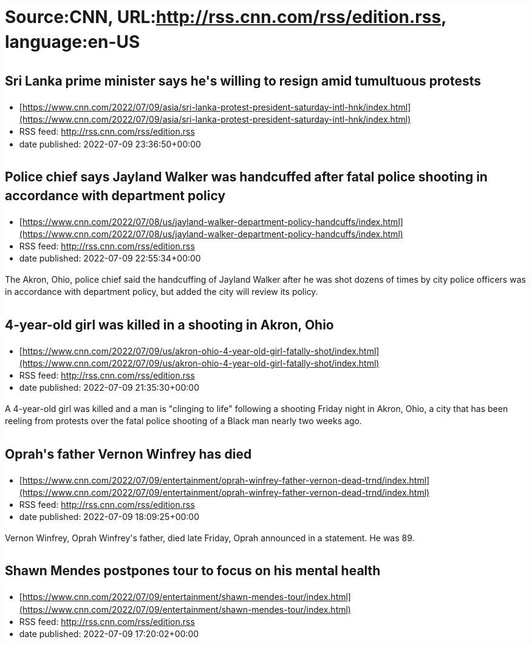 # Source:CNN, URL:http://rss.cnn.com/rss/edition.rss, language:en-US

## Sri Lanka prime minister says he's willing to resign amid tumultuous protests
 - [https://www.cnn.com/2022/07/09/asia/sri-lanka-protest-president-saturday-intl-hnk/index.html](https://www.cnn.com/2022/07/09/asia/sri-lanka-protest-president-saturday-intl-hnk/index.html)
 - RSS feed: http://rss.cnn.com/rss/edition.rss
 - date published: 2022-07-09 23:36:50+00:00



## Police chief says Jayland Walker was handcuffed after fatal police shooting in accordance with department policy
 - [https://www.cnn.com/2022/07/08/us/jayland-walker-department-policy-handcuffs/index.html](https://www.cnn.com/2022/07/08/us/jayland-walker-department-policy-handcuffs/index.html)
 - RSS feed: http://rss.cnn.com/rss/edition.rss
 - date published: 2022-07-09 22:55:34+00:00

The Akron, Ohio, police chief said the handcuffing of Jayland Walker after he was shot dozens of times by city police officers was in accordance with department policy, but added the city will review its policy.

## 4-year-old girl was killed in a shooting in Akron, Ohio
 - [https://www.cnn.com/2022/07/09/us/akron-ohio-4-year-old-girl-fatally-shot/index.html](https://www.cnn.com/2022/07/09/us/akron-ohio-4-year-old-girl-fatally-shot/index.html)
 - RSS feed: http://rss.cnn.com/rss/edition.rss
 - date published: 2022-07-09 21:35:30+00:00

A 4-year-old girl was killed and a man is "clinging to life" following a shooting Friday night in Akron, Ohio, a city that has been reeling from protests over the fatal police shooting of a Black man nearly two weeks ago.

## Oprah's father Vernon Winfrey has died
 - [https://www.cnn.com/2022/07/09/entertainment/oprah-winfrey-father-vernon-dead-trnd/index.html](https://www.cnn.com/2022/07/09/entertainment/oprah-winfrey-father-vernon-dead-trnd/index.html)
 - RSS feed: http://rss.cnn.com/rss/edition.rss
 - date published: 2022-07-09 18:09:25+00:00

Vernon Winfrey, Oprah Winfrey's father, died late Friday, Oprah announced in a statement. He was 89.

## Shawn Mendes postpones tour to focus on his mental health
 - [https://www.cnn.com/2022/07/09/entertainment/shawn-mendes-tour/index.html](https://www.cnn.com/2022/07/09/entertainment/shawn-mendes-tour/index.html)
 - RSS feed: http://rss.cnn.com/rss/edition.rss
 - date published: 2022-07-09 17:20:02+00:00
